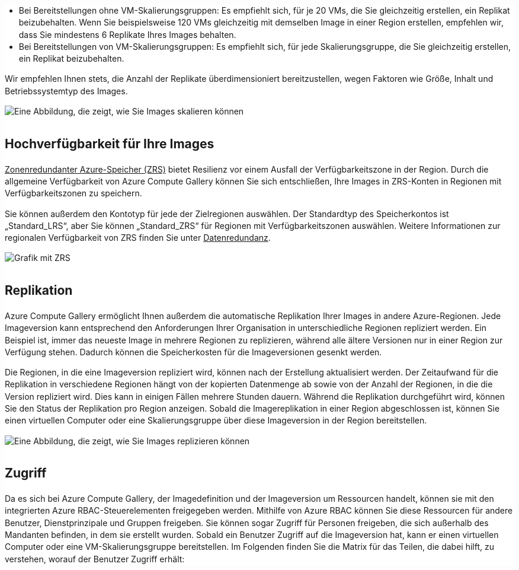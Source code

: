 - Bei Bereitstellungen ohne VM-Skalierungsgruppen: Es empfiehlt sich, für je 20 VMs, die Sie gleichzeitig erstellen, ein Replikat beizubehalten. Wenn Sie beispielsweise 120 VMs gleichzeitig mit demselben Image in einer Region erstellen, empfehlen wir, dass Sie mindestens 6 Replikate Ihres Images behalten. 
- Bei Bereitstellungen von VM-Skalierungsgruppen: Es empfiehlt sich, für jede Skalierungsgruppe, die Sie gleichzeitig erstellen, ein Replikat beizubehalten.

Wir empfehlen Ihnen stets, die Anzahl der Replikate überdimensioniert bereitzustellen, wegen Faktoren wie Größe, Inhalt und Betriebssystemtyp des Images.

![Eine Abbildung, die zeigt, wie Sie Images skalieren können](./media/shared-image-galleries/scaling.png)

## <a name="make-your-images-highly-available"></a>Hochverfügbarkeit für Ihre Images

[Zonenredundanter Azure-Speicher (ZRS)](https://azure.microsoft.com/blog/azure-zone-redundant-storage-in-public-preview/) bietet Resilienz vor einem Ausfall der Verfügbarkeitszone in der Region. Durch die allgemeine Verfügbarkeit von Azure Compute Gallery können Sie sich entschließen, Ihre Images in ZRS-Konten in Regionen mit Verfügbarkeitszonen zu speichern. 

Sie können außerdem den Kontotyp für jede der Zielregionen auswählen. Der Standardtyp des Speicherkontos ist „Standard_LRS“, aber Sie können „Standard_ZRS“ für Regionen mit Verfügbarkeitszonen auswählen. Weitere Informationen zur regionalen Verfügbarkeit von ZRS finden Sie unter [Datenredundanz](../storage/common/storage-redundancy.md).

![Grafik mit ZRS](./media/shared-image-galleries/zrs.png)

## <a name="replication"></a>Replikation
Azure Compute Gallery ermöglicht Ihnen außerdem die automatische Replikation Ihrer Images in andere Azure-Regionen. Jede Imageversion kann entsprechend den Anforderungen Ihrer Organisation in unterschiedliche Regionen repliziert werden. Ein Beispiel ist, immer das neueste Image in mehrere Regionen zu replizieren, während alle ältere Versionen nur in einer Region zur Verfügung stehen. Dadurch können die Speicherkosten für die Imageversionen gesenkt werden. 

Die Regionen, in die eine Imageversion repliziert wird, können nach der Erstellung aktualisiert werden. Der Zeitaufwand für die Replikation in verschiedene Regionen hängt von der kopierten Datenmenge ab sowie von der Anzahl der Regionen, in die die Version repliziert wird. Dies kann in einigen Fällen mehrere Stunden dauern. Während die Replikation durchgeführt wird, können Sie den Status der Replikation pro Region anzeigen. Sobald die Imagereplikation in einer Region abgeschlossen ist, können Sie einen virtuellen Computer oder eine Skalierungsgruppe über diese Imageversion in der Region bereitstellen.

![Eine Abbildung, die zeigt, wie Sie Images replizieren können](./media/shared-image-galleries/replication.png)

## <a name="access"></a>Zugriff

Da es sich bei Azure Compute Gallery, der Imagedefinition und der Imageversion um Ressourcen handelt, können sie mit den integrierten Azure RBAC-Steuerelementen freigegeben werden. Mithilfe von Azure RBAC können Sie diese Ressourcen für andere Benutzer, Dienstprinzipale und Gruppen freigeben. Sie können sogar Zugriff für Personen freigeben, die sich außerhalb des Mandanten befinden, in dem sie erstellt wurden. Sobald ein Benutzer Zugriff auf die Imageversion hat, kann er einen virtuellen Computer oder eine VM-Skalierungsgruppe bereitstellen.  Im Folgenden finden Sie die Matrix für das Teilen, die dabei hilft, zu verstehen, worauf der Benutzer Zugriff erhält:
